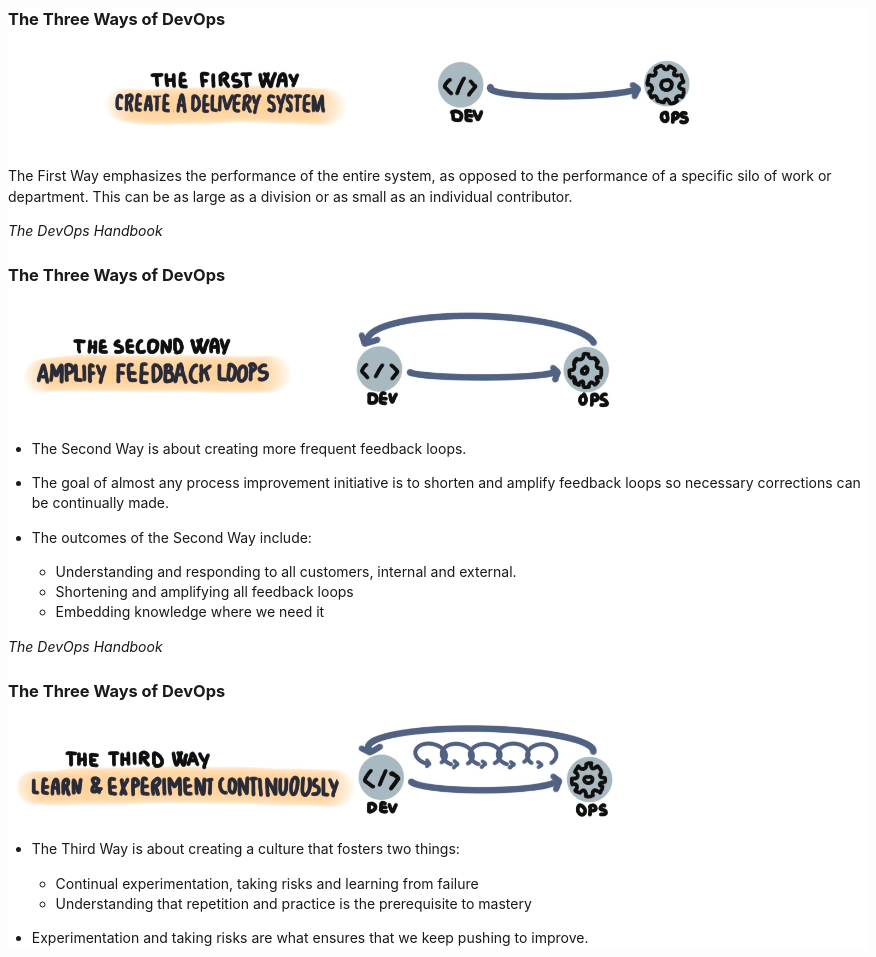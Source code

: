 


### The Three Ways of DevOps
![first-way](images/what-is-devops/first-way.png)

The First Way emphasizes the performance of the entire system, as opposed to the performance of a specific silo of work or department. This can be as large as a division or as small as an individual contributor. 

_The DevOps Handbook_ 



### The Three Ways of DevOps
![second-way](images/what-is-devops/second-way.png)
* The Second Way is about creating more frequent feedback loops.

* The goal of almost any process improvement initiative is to shorten and amplify feedback loops so necessary corrections can be continually made.

* The outcomes of the Second Way include:
  * Understanding and responding to all customers, internal and external.
  * Shortening and amplifying all feedback loops
  * Embedding knowledge where we need it

_The DevOps Handbook_ 



### The Three Ways of DevOps
![third-way](images/what-is-devops/third-way.png)
* The Third Way is about creating a culture that fosters two things:
  * Continual experimentation, taking risks and learning from failure
  * Understanding that repetition and practice is the prerequisite to mastery

* Experimentation and taking risks are what ensures that we keep pushing to improve.
